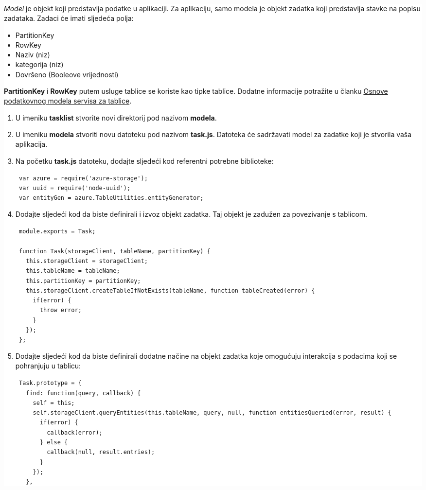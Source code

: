 *Model* je objekt koji predstavlja podatke u aplikaciji. Za aplikaciju, samo modela je objekt zadatka koji predstavlja stavke na popisu zadataka. Zadaci će imati sljedeća polja:

- PartitionKey
- RowKey
- Naziv (niz)
- kategorija (niz)
- Dovršeno (Booleove vrijednosti)

**PartitionKey** i **RowKey** putem usluge tablice se koriste kao tipke tablice. Dodatne informacije potražite u članku [Osnove podatkovnog modela servisa za tablice](https://msdn.microsoft.com/library/azure/dd179338.aspx).


1. U imeniku **tasklist** stvorite novi direktorij pod nazivom **modela**.

2. U imeniku **modela** stvoriti novu datoteku pod nazivom **task.js**. Datoteka će sadržavati model za zadatke koji je stvorila vaša aplikacija.

3. Na početku **task.js** datoteku, dodajte sljedeći kod referentni potrebne biblioteke:

        var azure = require('azure-storage');
        var uuid = require('node-uuid');
        var entityGen = azure.TableUtilities.entityGenerator;

4. Dodajte sljedeći kod da biste definirali i izvoz objekt zadatka. Taj objekt je zadužen za povezivanje s tablicom.

        module.exports = Task;

        function Task(storageClient, tableName, partitionKey) {
          this.storageClient = storageClient;
          this.tableName = tableName;
          this.partitionKey = partitionKey;
          this.storageClient.createTableIfNotExists(tableName, function tableCreated(error) {
            if(error) {
              throw error;
            }
          });
        };

5. Dodajte sljedeći kod da biste definirali dodatne načine na objekt zadatka koje omogućuju interakcija s podacima koji se pohranjuju u tablicu:

        Task.prototype = {
          find: function(query, callback) {
            self = this;
            self.storageClient.queryEntities(this.tableName, query, null, function entitiesQueried(error, result) {
              if(error) {
                callback(error);
              } else {
                callback(null, result.entries);
              }
            });
          },
